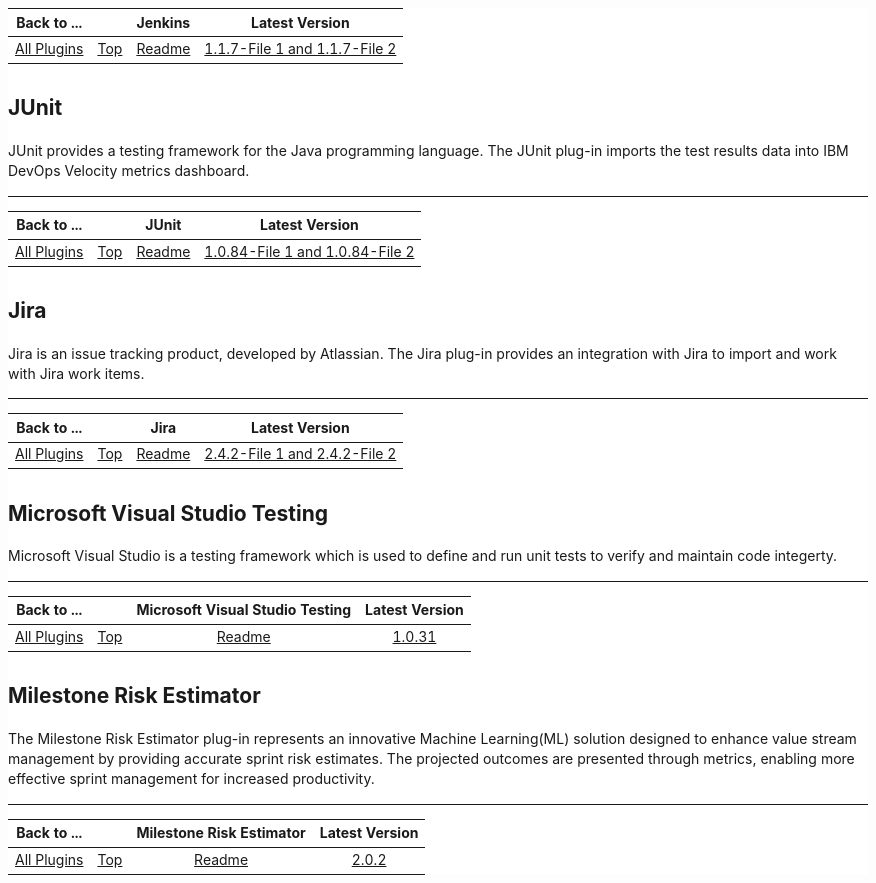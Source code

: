 
|Back to ...||Jenkins |Latest Version|
| :---: | :---: | :---: | :---: |
|[All Plugins](../index.md)|[Top](#contents)|[Readme](ucv-ext-jenkins/README.md)|[1.1.7-File 1 ](https://raw.githubusercontent.com/UrbanCode/IBM-UCV-PLUGINS/main/files/ucv-ext-jenkins/ucv-ext-jenkins%3A1.1.7.tar.7z.001)[and 1.1.7-File 2](https://raw.githubusercontent.com/UrbanCode/IBM-UCV-PLUGINS/main/files/ucv-ext-jenkins/ucv-ext-jenkins%3A1.1.7.tar.7z.002)|

## JUnit

JUnit provides a testing framework for the Java programming language. The JUnit plug-in imports the test results data into IBM DevOps Velocity metrics dashboard.

---

|Back to ...||JUnit |Latest Version|
| :---: | :---: | :---: | :---: |
|[All Plugins](../index.md)|[Top](#contents)|[Readme](ucv-ext-junit/README.md)|[1.0.84-File 1 ](https://raw.githubusercontent.com/UrbanCode/IBM-UCV-PLUGINS/main/files/ucv-ext-junit/ucv-ext-junit%3A1.0.84.tar.7z.001)[and 1.0.84-File 2](https://raw.githubusercontent.com/UrbanCode/IBM-UCV-PLUGINS/main/files/ucv-ext-junit/ucv-ext-junit%3A1.0.84.tar.7z.002)|

## Jira

Jira is an issue tracking product, developed by Atlassian. The Jira plug-in provides an integration with Jira to import  and work with Jira work items.

---

|Back to ...||Jira |Latest Version|
| :---: | :---: | :---: | :---: |
|[All Plugins](../index.md)|[Top](#contents)|[Readme](ucv-ext-jira/README.md)|[2.4.2-File 1 ](https://raw.githubusercontent.com/UrbanCode/IBM-UCV-PLUGINS/main/files/ucv-ext-jira/ucv-ext-jira%3A2.4.2.tar.7z.001)[and 2.4.2-File 2](https://raw.githubusercontent.com/UrbanCode/IBM-UCV-PLUGINS/main/files/ucv-ext-jira/ucv-ext-jira%3A2.4.2.tar.7z.002)|

## Microsoft Visual Studio Testing

Microsoft Visual Studio is a testing framework which is used to define and run unit tests to verify and maintain code integerty. 

---

|Back to ...||Microsoft Visual Studio Testing |Latest Version|
| :---: | :---: | :---: | :---: |
|[All Plugins](../index.md)|[Top](#contents)|[Readme](ucv-ext-vs-quality/README.md)|[1.0.31](https://raw.githubusercontent.com/UrbanCode/IBM-UCV-PLUGINS/main/files/ucv-ext-vs-quality/ucv-ext-vs-quality-1.0.31.tar.zip)|

## Milestone Risk Estimator

The Milestone Risk Estimator plug-in represents an innovative Machine Learning(ML) solution designed to enhance value stream management by providing accurate sprint risk estimates. The projected outcomes are presented through metrics, enabling more effective sprint management for increased productivity.

---

|Back to ...||Milestone Risk Estimator |Latest Version|
| :---: | :---: | :---: | :---: |
|[All Plugins](../index.md)|[Top](#contents)|[Readme](ucv-ext-milestone-risk-estimator/README.md)|[2.0.2](https://hub.docker.com/r/urbancode/ucv-ext-milestone-risk-estimator/tags)|
